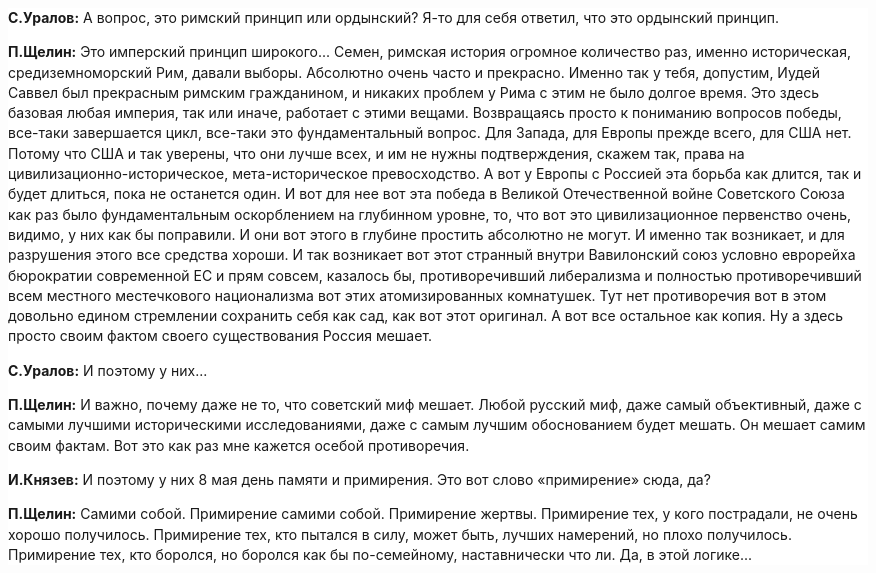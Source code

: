 **С.Уралов:**
А вопрос, это римский принцип или ордынский?
Я-то для себя ответил, что это ордынский принцип.

**П.Щелин:**
Это имперский принцип широкого...
Семен, римская история огромное количество раз, именно историческая, средиземноморский Рим, давали выборы.
Абсолютно очень часто и прекрасно.
Именно так у тебя, допустим, Иудей Саввел был прекрасным римским гражданином, и никаких проблем у Рима с этим не было долгое время.
Это здесь базовая любая империя, так или иначе, работает с этими вещами.
Возвращаясь просто к пониманию вопросов победы, все-таки завершается цикл, все-таки это фундаментальный вопрос.
Для Запада, для Европы прежде всего, для США нет.
Потому что США и так уверены, что они лучше всех, и им не нужны подтверждения, скажем так, права на цивилизационно-историческое, мета-историческое превосходство.
А вот у Европы с Россией эта борьба как длится, так и будет длиться, пока не останется один.
И вот для нее вот эта победа в Великой Отечественной войне Советского Союза как раз было фундаментальным оскорблением на глубинном уровне, то, что вот это цивилизационное первенство очень, видимо, у них как бы поправили.
И они вот этого в глубине простить абсолютно не могут.
И именно так возникает, и для разрушения этого все средства хороши.
И так возникает вот этот странный внутри Вавилонский союз условно еврорейха бюрократии современной ЕС и прям совсем, казалось бы, противоречивший либерализма и полностью противоречивший всем местного местечкового национализма вот этих атомизированных комнатушек.
Тут нет противоречия вот в этом довольно едином стремлении сохранить себя как сад, как вот этот оригинал.
А вот все остальное как копия.
Ну а здесь просто своим фактом своего существования Россия мешает.

**С.Уралов:**
И поэтому у них...

**П.Щелин:**
И важно, почему даже не то, что советский миф мешает.
Любой русский миф, даже самый объективный, даже с самыми лучшими историческими исследованиями, даже с самым лучшим обоснованием будет мешать.
Он мешает самим своим фактам.
Вот это как раз мне кажется осебой противоречия.

**И.Князев:**
И поэтому у них 8 мая день памяти и примирения.
Это вот слово «примирение» сюда, да?

**П.Щелин:**
Самими собой.
Примирение самими собой.
Примирение жертвы.
Примирение тех, у кого пострадали, не очень хорошо получилось.
Примирение тех, кто пытался в силу, может быть, лучших намерений, но плохо получилось.
Примирение тех, кто боролся, но боролся как бы по-семейному, наставнически что ли.
Да, в этой логике...
